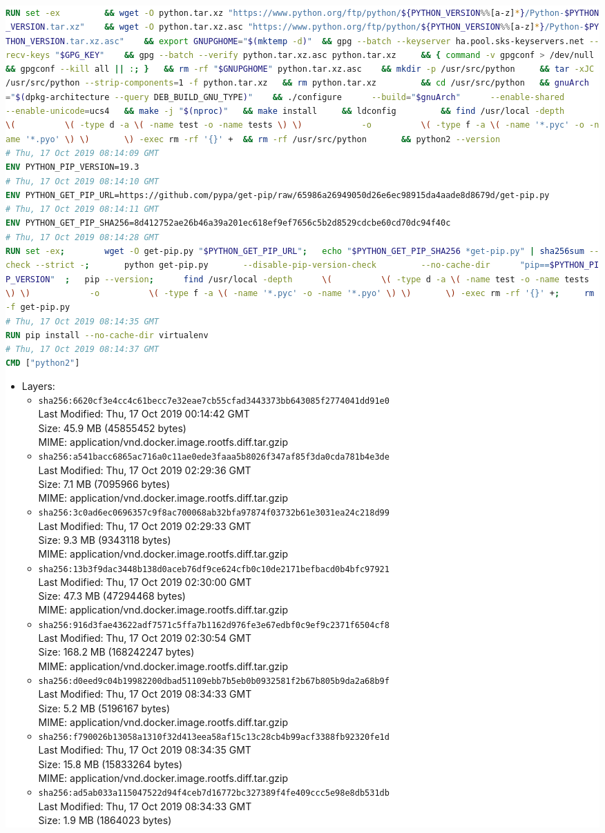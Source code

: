```dockerfile
RUN set -ex 		&& wget -O python.tar.xz "https://www.python.org/ftp/python/${PYTHON_VERSION%%[a-z]*}/Python-$PYTHON_VERSION.tar.xz" 	&& wget -O python.tar.xz.asc "https://www.python.org/ftp/python/${PYTHON_VERSION%%[a-z]*}/Python-$PYTHON_VERSION.tar.xz.asc" 	&& export GNUPGHOME="$(mktemp -d)" 	&& gpg --batch --keyserver ha.pool.sks-keyservers.net --recv-keys "$GPG_KEY" 	&& gpg --batch --verify python.tar.xz.asc python.tar.xz 	&& { command -v gpgconf > /dev/null && gpgconf --kill all || :; } 	&& rm -rf "$GNUPGHOME" python.tar.xz.asc 	&& mkdir -p /usr/src/python 	&& tar -xJC /usr/src/python --strip-components=1 -f python.tar.xz 	&& rm python.tar.xz 		&& cd /usr/src/python 	&& gnuArch="$(dpkg-architecture --query DEB_BUILD_GNU_TYPE)" 	&& ./configure 		--build="$gnuArch" 		--enable-shared 		--enable-unicode=ucs4 	&& make -j "$(nproc)" 	&& make install 	&& ldconfig 		&& find /usr/local -depth 		\( 			\( -type d -a \( -name test -o -name tests \) \) 			-o 			\( -type f -a \( -name '*.pyc' -o -name '*.pyo' \) \) 		\) -exec rm -rf '{}' + 	&& rm -rf /usr/src/python 		&& python2 --version
# Thu, 17 Oct 2019 08:14:09 GMT
ENV PYTHON_PIP_VERSION=19.3
# Thu, 17 Oct 2019 08:14:10 GMT
ENV PYTHON_GET_PIP_URL=https://github.com/pypa/get-pip/raw/65986a26949050d26e6ec98915da4aade8d8679d/get-pip.py
# Thu, 17 Oct 2019 08:14:11 GMT
ENV PYTHON_GET_PIP_SHA256=8d412752ae26b46a39a201ec618ef9ef7656c5b2d8529cdcbe60cd70dc94f40c
# Thu, 17 Oct 2019 08:14:28 GMT
RUN set -ex; 		wget -O get-pip.py "$PYTHON_GET_PIP_URL"; 	echo "$PYTHON_GET_PIP_SHA256 *get-pip.py" | sha256sum --check --strict -; 		python get-pip.py 		--disable-pip-version-check 		--no-cache-dir 		"pip==$PYTHON_PIP_VERSION" 	; 	pip --version; 		find /usr/local -depth 		\( 			\( -type d -a \( -name test -o -name tests \) \) 			-o 			\( -type f -a \( -name '*.pyc' -o -name '*.pyo' \) \) 		\) -exec rm -rf '{}' +; 	rm -f get-pip.py
# Thu, 17 Oct 2019 08:14:35 GMT
RUN pip install --no-cache-dir virtualenv
# Thu, 17 Oct 2019 08:14:37 GMT
CMD ["python2"]
```

-	Layers:
	-	`sha256:6620cf3e4cc4c61becc7e32eae7cb55cfad3443373bb643085f2774041dd91e0`  
		Last Modified: Thu, 17 Oct 2019 00:14:42 GMT  
		Size: 45.9 MB (45855452 bytes)  
		MIME: application/vnd.docker.image.rootfs.diff.tar.gzip
	-	`sha256:a541bacc6865ac716a0c11ae0ede3faaa5b8026f347af85f3da0cda781b4e3de`  
		Last Modified: Thu, 17 Oct 2019 02:29:36 GMT  
		Size: 7.1 MB (7095966 bytes)  
		MIME: application/vnd.docker.image.rootfs.diff.tar.gzip
	-	`sha256:3c0ad6ec0696357c9f8ac700068ab32bfa97874f03732b61e3031ea24c218d99`  
		Last Modified: Thu, 17 Oct 2019 02:29:33 GMT  
		Size: 9.3 MB (9343118 bytes)  
		MIME: application/vnd.docker.image.rootfs.diff.tar.gzip
	-	`sha256:13b3f9dac3448b138d0aceb76df9ce624cfb0c10de2171befbacd0b4bfc97921`  
		Last Modified: Thu, 17 Oct 2019 02:30:00 GMT  
		Size: 47.3 MB (47294468 bytes)  
		MIME: application/vnd.docker.image.rootfs.diff.tar.gzip
	-	`sha256:916d3fae43622adf7571c5ffa7b1162d976fe3e67edbf0c9ef9c2371f6504cf8`  
		Last Modified: Thu, 17 Oct 2019 02:30:54 GMT  
		Size: 168.2 MB (168242247 bytes)  
		MIME: application/vnd.docker.image.rootfs.diff.tar.gzip
	-	`sha256:d0eed9c04b19982200dbad51109ebb7b5eb0b0932581f2b67b805b9da2a68b9f`  
		Last Modified: Thu, 17 Oct 2019 08:34:33 GMT  
		Size: 5.2 MB (5196167 bytes)  
		MIME: application/vnd.docker.image.rootfs.diff.tar.gzip
	-	`sha256:f790026b13058a1310f32d413eea58af15c13c28cb4b99acf3388fb92320fe1d`  
		Last Modified: Thu, 17 Oct 2019 08:34:35 GMT  
		Size: 15.8 MB (15833264 bytes)  
		MIME: application/vnd.docker.image.rootfs.diff.tar.gzip
	-	`sha256:ad5ab033a115047522d94f4ceb7d16772bc327389f4fe409ccc5e98e8db531db`  
		Last Modified: Thu, 17 Oct 2019 08:34:33 GMT  
		Size: 1.9 MB (1864023 bytes)  